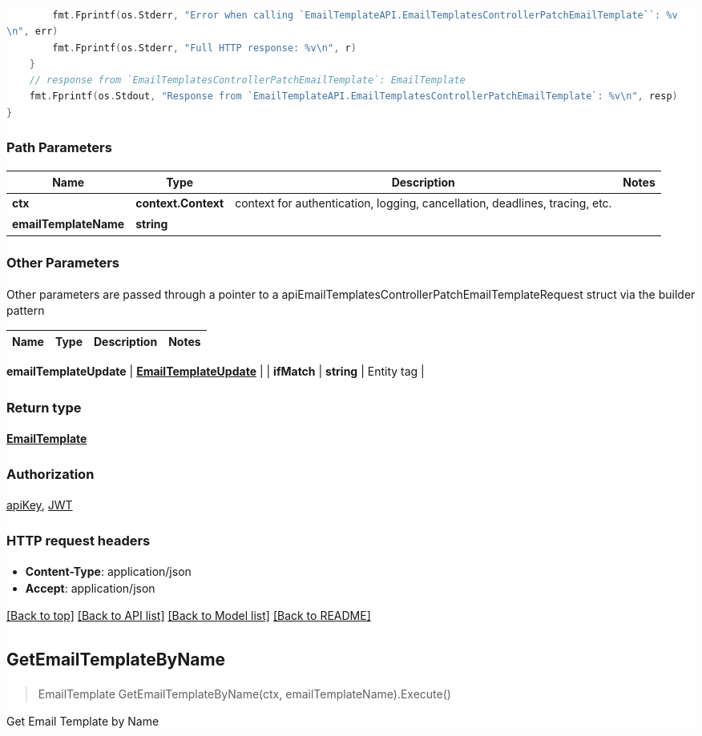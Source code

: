 ```go
		fmt.Fprintf(os.Stderr, "Error when calling `EmailTemplateAPI.EmailTemplatesControllerPatchEmailTemplate``: %v\n", err)
		fmt.Fprintf(os.Stderr, "Full HTTP response: %v\n", r)
	}
	// response from `EmailTemplatesControllerPatchEmailTemplate`: EmailTemplate
	fmt.Fprintf(os.Stdout, "Response from `EmailTemplateAPI.EmailTemplatesControllerPatchEmailTemplate`: %v\n", resp)
}
```

### Path Parameters


Name | Type | Description  | Notes
------------- | ------------- | ------------- | -------------
**ctx** | **context.Context** | context for authentication, logging, cancellation, deadlines, tracing, etc.
**emailTemplateName** | **string** |  | 

### Other Parameters

Other parameters are passed through a pointer to a apiEmailTemplatesControllerPatchEmailTemplateRequest struct via the builder pattern


Name | Type | Description  | Notes
------------- | ------------- | ------------- | -------------

 **emailTemplateUpdate** | [**EmailTemplateUpdate**](EmailTemplateUpdate.md) |  | 
 **ifMatch** | **string** | Entity tag | 

### Return type

[**EmailTemplate**](EmailTemplate.md)

### Authorization

[apiKey](../README.md#apiKey), [JWT](../README.md#JWT)

### HTTP request headers

- **Content-Type**: application/json
- **Accept**: application/json

[[Back to top]](#) [[Back to API list]](../README.md#documentation-for-api-endpoints)
[[Back to Model list]](../README.md#documentation-for-models)
[[Back to README]](../README.md)


## GetEmailTemplateByName

> EmailTemplate GetEmailTemplateByName(ctx, emailTemplateName).Execute()

Get Email Template by Name
